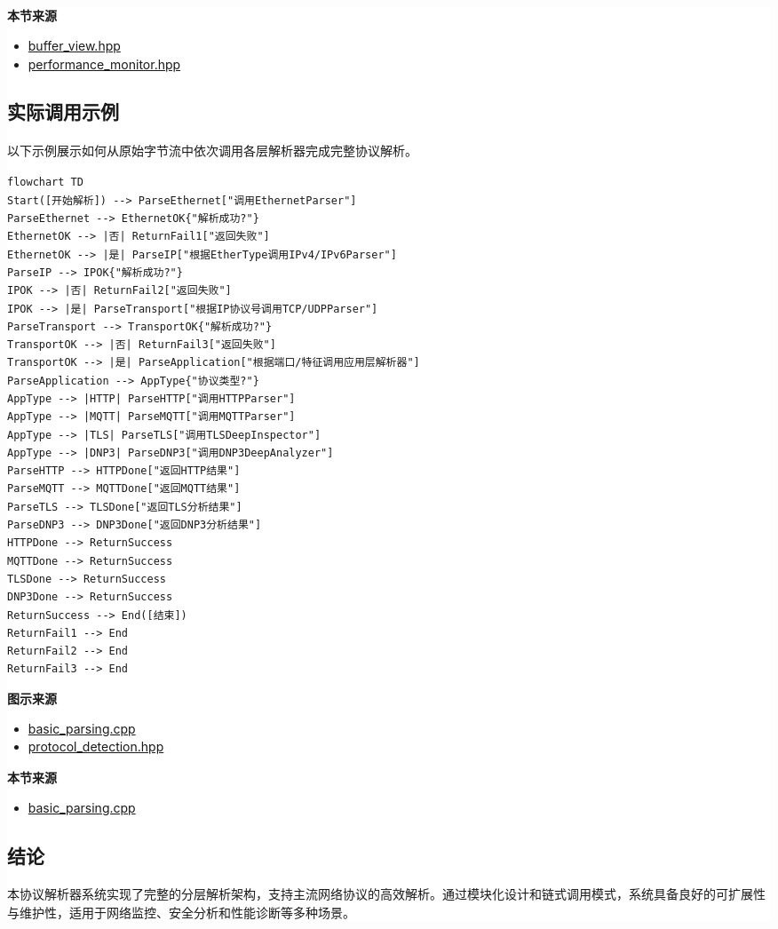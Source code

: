 **本节来源**  
- [buffer_view.hpp](file://include/core/buffer_view.hpp)
- [performance_monitor.hpp](file://include/monitoring/performance_monitor.hpp)

## 实际调用示例
以下示例展示如何从原始字节流中依次调用各层解析器完成完整协议解析。

```mermaid
flowchart TD
Start([开始解析]) --> ParseEthernet["调用EthernetParser"]
ParseEthernet --> EthernetOK{"解析成功?"}
EthernetOK --> |否| ReturnFail1["返回失败"]
EthernetOK --> |是| ParseIP["根据EtherType调用IPv4/IPv6Parser"]
ParseIP --> IPOK{"解析成功?"}
IPOK --> |否| ReturnFail2["返回失败"]
IPOK --> |是| ParseTransport["根据IP协议号调用TCP/UDPParser"]
ParseTransport --> TransportOK{"解析成功?"}
TransportOK --> |否| ReturnFail3["返回失败"]
TransportOK --> |是| ParseApplication["根据端口/特征调用应用层解析器"]
ParseApplication --> AppType{"协议类型?"}
AppType --> |HTTP| ParseHTTP["调用HTTPParser"]
AppType --> |MQTT| ParseMQTT["调用MQTTParser"]
AppType --> |TLS| ParseTLS["调用TLSDeepInspector"]
AppType --> |DNP3| ParseDNP3["调用DNP3DeepAnalyzer"]
ParseHTTP --> HTTPDone["返回HTTP结果"]
ParseMQTT --> MQTTDone["返回MQTT结果"]
ParseTLS --> TLSDone["返回TLS分析结果"]
ParseDNP3 --> DNP3Done["返回DNP3分析结果"]
HTTPDone --> ReturnSuccess
MQTTDone --> ReturnSuccess
TLSDone --> ReturnSuccess
DNP3Done --> ReturnSuccess
ReturnSuccess --> End([结束])
ReturnFail1 --> End
ReturnFail2 --> End
ReturnFail3 --> End
```

**图示来源**  
- [basic_parsing.cpp](file://examples/basic_parsing.cpp#L20-L100)
- [protocol_detection.hpp](file://include/detection/protocol_detection.hpp)

**本节来源**  
- [basic_parsing.cpp](file://examples/basic_parsing.cpp#L1-L150)

## 结论
本协议解析器系统实现了完整的分层解析架构，支持主流网络协议的高效解析。通过模块化设计和链式调用模式，系统具备良好的可扩展性与维护性，适用于网络监控、安全分析和性能诊断等多种场景。